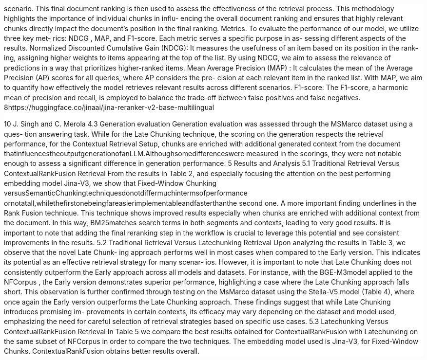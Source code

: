 scenario. This final document ranking is then used to assess the effectiveness of
the retrieval process.
This methodology highlights the importance of individual chunks in influ-
encing the overall document ranking and ensures that highly relevant chunks
directly impact the document’s position in the final ranking.
Metrics. To evaluate the performance of our model, we utilize three key met-
rics: NDCG , MAP, and F1-score. Each metric serves a specific purpose in as-
sessing different aspects of the results. Normalized Discounted Cumulative Gain
(NDCG): It measures the usefulness of an item based on its position in the rank-
ing, assigning higher weights to items appearing at the top of the list. By using
NDCG, we aim to assess the relevance of predictions in a way that prioritizes
higher-ranked items. Mean Average Precision (MAP) : It calculates the mean of
the Average Precision (AP) scores for all queries, where AP considers the pre-
cision at each relevant item in the ranked list. With MAP, we aim to quantify
how effectively the model retrieves relevant results across different scenarios.
F1-score: The F1-score, a harmonic mean of precision and recall, is employed to
balance the trade-off between false positives and false negatives.
8https://huggingface.co/jinaai/jina-reranker-v2-base-multilingual

10 J. Singh and C. Merola
4.3 Generation evaluation
Generation evaluation was assessed through the MSMarco dataset using a ques-
tion answering task. While for the Late Chunking technique, the scoring on
the generation respects the retrieval performance, for the Contextual Retrieval
Setup, chunks are enriched with additional generated context from the document
thatinfluencestheoutputgenerationofanLLM.Althoughsomedifferenceswere
measured in the scorings, they were not notable enough to assess a significant
difference in generation performance.
5 Results and Analysis
5.1 Traditional Retrieval Versus ContextualRankFusion Retrieval
From the results in Table 2, and especially focusing the attention on the best
performing embedding model Jina-V3, we show that Fixed-Window Chunking
versusSemanticChunkingtechniquesdonotdiffermuchintermsofperformance
ornotatall,whilethefirstonebeingfareasierimplementableandfasterthanthe
second one. A more important finding underlines in the Rank Fusion technique.
This technique shows improved results especially when chunks are enriched with
additional context from the document. In this way, BM25matches search terms
in both segments and contexts, leading to very good results. It is important to
note that adding the final reranking step in the workflow is crucial to leverage
this potential and see consistent improvements in the results.
5.2 Traditional Retrieval Versus Latechunking Retrieval
Upon analyzing the results in Table 3, we observe that the novel Late Chunk-
ing approach performs well in most cases when compared to the Early version.
This indicates its potential as an effective retrieval strategy for many scenar-
ios. However, it is important to note that Late Chunking does not consistently
outperform the Early approach across all models and datasets.
For instance, with the BGE-M3model applied to the NFCorpus , the Early
version demonstrates superior performance, highlighting a case where the Late
Chunking approach falls short. This observation is further confirmed through
testing on the MsMarco dataset using the Stella-V5 model (Table 4), where
once again the Early version outperforms the Late Chunking approach.
These findings suggest that while Late Chunking introduces promising im-
provements in certain contexts, its efficacy may vary depending on the dataset
and model used, emphasizing the need for careful selection of retrieval strategies
based on specific use cases.
5.3 Latechunking Versus ContextualRankFusion Retrieval
In Table 5 we compare the best results obtained for ContextualRankFusion with
Latechunking on the same subset of NFCorpus in order to compare the two
techniques. The embedding model used is Jina-V3, for Fixed-Window Chunks.
ContextualRankFusion obtains better results overall.
